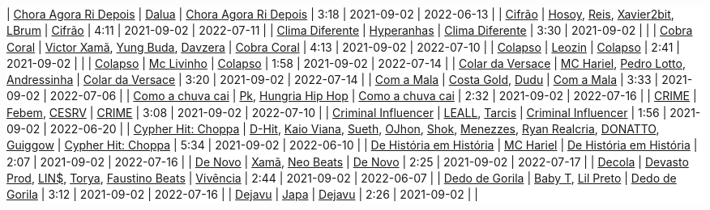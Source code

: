 | [Chora Agora Ri Depois](https://open.spotify.com/track/6Cl1QJQCxmOCV3LpxoXM4l) | [Dalua](https://open.spotify.com/artist/7awGveT87ZP4UoZxuv0zym) | [Chora Agora Ri Depois](https://open.spotify.com/album/6AcesEjuQQowIbgXZNnxYI) | 3:18 | 2021-09-02 | 2022-06-13 |
| [Cifrão](https://open.spotify.com/track/3mLWjMbMf56ctont6H5f91) | [Hosoy](https://open.spotify.com/artist/0wIscl9jgdZYBiexN6oFsQ), [Reis](https://open.spotify.com/artist/3nBff19fdDxH7M3QsCbheB), [Xavier2bit](https://open.spotify.com/artist/5b3JwpsWnUgqkDNAsoJWwV), [LBrum](https://open.spotify.com/artist/4JB8Y8pQGwyeEaZQKgKrzN) | [Cifrão](https://open.spotify.com/album/2f1EvpHnQxevqwM2b30Ywu) | 4:11 | 2021-09-02 | 2022-07-11 |
| [Clima Diferente](https://open.spotify.com/track/1COJdoqBNXXwEOkrO55517) | [Hyperanhas](https://open.spotify.com/artist/7oNGVWHSEpvIGJpNDtgudz) | [Clima Diferente](https://open.spotify.com/album/6U49HmBuI0HTotwONu75ig) | 3:30 | 2021-09-02 |  |
| [Cobra Coral](https://open.spotify.com/track/0WCSgFOgUoDQEmljue2m0D) | [Victor Xamã](https://open.spotify.com/artist/6sLPSvN2Z4R1ndAS068ibP), [Yung Buda](https://open.spotify.com/artist/34JhhuxlkDFSA5ek4AuZOp), [Davzera](https://open.spotify.com/artist/1JQqpkxTlA0eOcSaEBh4Py) | [Cobra Coral](https://open.spotify.com/album/1IX9AkU6I6D75L984S6oKW) | 4:13 | 2021-09-02 | 2022-07-10 |
| [Colapso](https://open.spotify.com/track/6lo0uwnL3pYXoLVROPWQFp) | [Leozin](https://open.spotify.com/artist/7ALIMskSScecdJr78qvB9V) | [Colapso](https://open.spotify.com/album/17MFRj3OfpjYdAyH0baE4p) | 2:41 | 2021-09-02 |  |
| [Colapso](https://open.spotify.com/track/3ozcOAOg14Fk20hDaPuWFA) | [Mc Livinho](https://open.spotify.com/artist/7me0S5Z40qVWj3gzyK8aC3) | [Colapso](https://open.spotify.com/album/2ZsSM6GsADfVX0WO0grn8k) | 1:58 | 2021-09-02 | 2022-07-14 |
| [Colar da Versace](https://open.spotify.com/track/495nZkpzgWgnNYb0TO0b41) | [MC Hariel](https://open.spotify.com/artist/0pcoadNMmvrUyab1RxWBoV), [Pedro Lotto](https://open.spotify.com/artist/23ot0eI6ByBW6LrlBfr2bm), [Andressinha](https://open.spotify.com/artist/5BkfMMgLbEy1WzYk2gH8Al) | [Colar da Versace](https://open.spotify.com/album/1rQ8EtGUuxXvBh0X4NtI2c) | 3:20 | 2021-09-02 | 2022-07-14 |
| [Com a Mala](https://open.spotify.com/track/3IoMFT989cZDnmv8ubiUY2) | [Costa Gold](https://open.spotify.com/artist/7q1aEytv83jXNECmyaMhgn), [Dudu](https://open.spotify.com/artist/5Ynf8bbQV9ICbK3vZoPxGF) | [Com a Mala](https://open.spotify.com/album/68VIy8aT7JQvqzScbWSGFd) | 3:33 | 2021-09-02 | 2022-07-06 |
| [Como a chuva cai](https://open.spotify.com/track/26dxrRJqzLXS6PTtOq7zgm) | [Pk](https://open.spotify.com/artist/5xYkM2vMrE23taj6tl7qkm), [Hungria Hip Hop](https://open.spotify.com/artist/0vLuOi2k62sHujIfplInlK) | [Como a chuva cai](https://open.spotify.com/album/4RF07dFHIZhmBLFU9kUU4R) | 2:32 | 2021-09-02 | 2022-07-16 |
| [CRIME](https://open.spotify.com/track/0beS82r81NQmbSmZ3hEGgt) | [Febem](https://open.spotify.com/artist/2Ip2jiEjsSe8pmRBzwTv5N), [CESRV](https://open.spotify.com/artist/1qJG1PpAGl1FnzYyCDU7x1) | [CRIME](https://open.spotify.com/album/3wDmkkTCFs3cvSzKCDOogf) | 3:08 | 2021-09-02 | 2022-07-10 |
| [Criminal Influencer](https://open.spotify.com/track/1yGJUwPOptMclOwV2kvAxH) | [LEALL](https://open.spotify.com/artist/4h52MPCFvx56uhmH254Uqz), [Tarcis](https://open.spotify.com/artist/2qb3anjfE3Rmn5edv2ULzg) | [Criminal Influencer](https://open.spotify.com/album/4c14Voy3lrcEd4pseEreG3) | 1:56 | 2021-09-02 | 2022-06-20 |
| [Cypher Hit: Choppa](https://open.spotify.com/track/0eUQ2xIffDrENzfoSgwz4o) | [D\-Hit](https://open.spotify.com/artist/2ykrmidRrayttblvRHx30p), [Kaio Viana](https://open.spotify.com/artist/2XGuDrQEuJXo3FfBQMeUn4), [Sueth](https://open.spotify.com/artist/4ZyBq7WEL7d2dDH0BkVDPX), [OJhon](https://open.spotify.com/artist/4T5u1rPrwsk57uHGjticWq), [Shok](https://open.spotify.com/artist/5cQwJrjTcPI5Nv61Xv3nsA), [Menezzes](https://open.spotify.com/artist/7dw3nY1FCvYmcL1LTL1lq6), [Ryan Realcria](https://open.spotify.com/artist/24km46riM1Ch9H1eNDQcuX), [DONATTO](https://open.spotify.com/artist/60Weneae5YHv3X6F3pyZkQ), [Guiggow](https://open.spotify.com/artist/5EQOHqyIiNMSVwndMmZRuN) | [Cypher Hit: Choppa](https://open.spotify.com/album/0r2pa4oth6pO9kmlsWvrQJ) | 5:34 | 2021-09-02 | 2022-06-10 |
| [De História em História](https://open.spotify.com/track/08Bi0KpTp0sBu0Oj2CQcSW) | [MC Hariel](https://open.spotify.com/artist/0pcoadNMmvrUyab1RxWBoV) | [De História em História](https://open.spotify.com/album/1Vm0D09UYFdBsrD9q087i7) | 2:07 | 2021-09-02 | 2022-07-16 |
| [De Novo](https://open.spotify.com/track/3xra5OMlRc4MQgD8V0aIxq) | [Xamã](https://open.spotify.com/artist/5YwzDz4RJfTiMHS4tdR5Lf), [Neo Beats](https://open.spotify.com/artist/6PERJZF7wohA034PAxDK0b) | [De Novo](https://open.spotify.com/album/0pEgo6T1sl8cNedAREKVS7) | 2:25 | 2021-09-02 | 2022-07-17 |
| [Decola](https://open.spotify.com/track/5c6hgsw2erTPWlvdHSd5vN) | [Devasto Prod](https://open.spotify.com/artist/0HXL3i1AV3ZRb3BhuzSvOc), [LIN$](https://open.spotify.com/artist/1zkwID7GGhfDfDeKbSN6op), [Torya](https://open.spotify.com/artist/1WWepZwmNRqvNIOpLyX8dh), [Faustino Beats](https://open.spotify.com/artist/6e9S1vnWvykxZMkrun9RhG) | [Vivência](https://open.spotify.com/album/5V6krdiaKsOpG2iU3AekJD) | 2:44 | 2021-09-02 | 2022-06-07 |
| [Dedo de Gorila](https://open.spotify.com/track/1DbhYxlBAeI44B0DcGxU3E) | [Baby T](https://open.spotify.com/artist/5dv1JeruTM0jHepHgHxqTf), [Lil Preto](https://open.spotify.com/artist/3XoSvY0R0C9p9FG7Wb4n4p) | [Dedo de Gorila](https://open.spotify.com/album/6b2Jy374O1FEsw6DXii5bJ) | 3:12 | 2021-09-02 | 2022-07-16 |
| [Dejavu](https://open.spotify.com/track/4WnUiUZyqIF7vP6S4wriKG) | [Japa](https://open.spotify.com/artist/3455RNeKZ9giouA4pde2qA) | [Dejavu](https://open.spotify.com/album/1HyDJJWmrJjfz1txHR17UF) | 2:26 | 2021-09-02 |  |